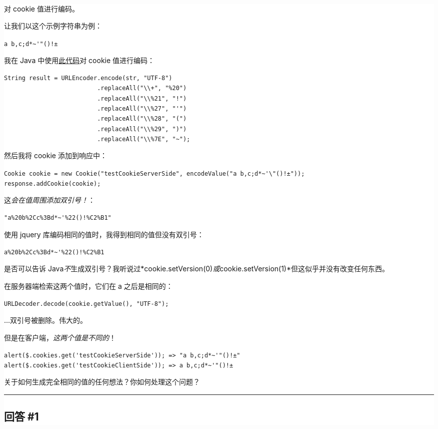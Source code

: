 对 cookie 值进行编码。

让我们以这个示例字符串为例：

```
a b,c;d*~'"()!± 
```

我在 Java 中使用[此代码](https://stackoverflow.com/a/611117/843699)对 cookie 值进行编码：

```
String result = URLEncoder.encode(str, "UTF-8")
                          .replaceAll("\\+", "%20")
                          .replaceAll("\\%21", "!")
                          .replaceAll("\\%27", "'")
                          .replaceAll("\\%28", "(")
                          .replaceAll("\\%29", ")")
                          .replaceAll("\\%7E", "~"); 
```

然后我将 cookie 添加到响应中：

```
Cookie cookie = new Cookie("testCookieServerSide", encodeValue("a b,c;d*~'\"()!±"));
response.addCookie(cookie); 
```

这*会在值周围添加双引号！*：

```
"a%20b%2Cc%3Bd*~'%22()!%C2%B1" 
```

使用 jquery 库编码相同的值时，我得到相同的值但没有双引号：

```
a%20b%2Cc%3Bd*~'%22()!%C2%B1 
```

是否可以告诉 Java*不*生成双引号？我听说过*cookie.setVersion(0)*或*cookie.setVersion(1)*但这似乎并没有改变任何东西。

在服务器端检索这两个值时，它们在 a 之后是相同的：

```
URLDecoder.decode(cookie.getValue(), "UTF-8"); 
```

...双引号被删除。伟大的。

但是在客户端，*这两个值是不同的*！

```
alert($.cookies.get('testCookieServerSide')); => "a b,c;d*~'"()!±"
alert($.cookies.get('testCookieClientSide')); => a b,c;d*~'"()!± 
```

关于如何生成完全相同的值的任何想法？你如何处理这个问题？

* * *

## 回答 #1
